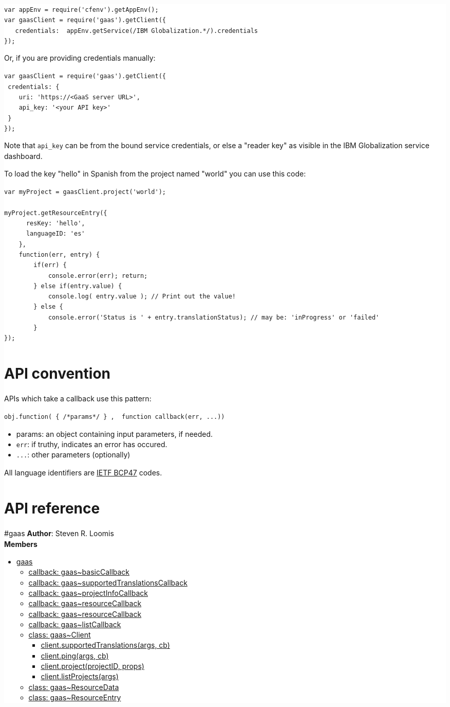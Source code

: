     var appEnv = require('cfenv').getAppEnv();
    var gaasClient = require('gaas').getClient({
       credentials:  appEnv.getService(/IBM Globalization.*/).credentials
    });

Or, if you are providing credentials manually:

    var gaasClient = require('gaas').getClient({
     credentials: {
        uri: 'https://<GaaS server URL>',
        api_key: '<your API key>'
     }
    });

Note that `api_key` can be from the bound service credentials, or else a "reader key" as
visible in the IBM Globalization service dashboard.

To load the key "hello" in Spanish from the project named "world" you can use this code:

    var myProject = gaasClient.project('world');

    myProject.getResourceEntry({
          resKey: 'hello',
          languageID: 'es'
        },
        function(err, entry) {
            if(err) {
                console.error(err); return;
            } else if(entry.value) {
                console.log( entry.value ); // Print out the value!
            } else {
                console.error('Status is ' + entry.translationStatus); // may be: 'inProgress' or 'failed'
            }
    });


API convention
==

APIs which take a callback use this pattern:

`obj.function( { /*params*/ } ,  function callback(err, ...))`

* params: an object containing input parameters, if needed.
* `err`: if truthy, indicates an error has occured.
* `...`: other parameters (optionally)

All language identifiers are [IETF BCP47](http://tools.ietf.org/html/bcp47) codes.

API reference
===
<a name="module_gaas"></a>
#gaas
**Author**: Steven R. Loomis  
**Members**

* [gaas](#module_gaas)
  * [callback: gaas~basicCallback](#module_gaas..basicCallback)
  * [callback: gaas~supportedTranslationsCallback](#module_gaas..supportedTranslationsCallback)
  * [callback: gaas~projectInfoCallback](#module_gaas..projectInfoCallback)
  * [callback: gaas~resourceCallback](#module_gaas..resourceCallback)
  * [callback: gaas~resourceCallback](#module_gaas..resourceCallback)
  * [callback: gaas~listCallback](#module_gaas..listCallback)
  * [class: gaas~Client](#module_gaas..Client)
    * [client.supportedTranslations(args, cb)](#module_gaas..Client#supportedTranslations)
    * [client.ping(args, cb)](#module_gaas..Client#ping)
    * [client.project(projectID, props)](#module_gaas..Client#project)
    * [client.listProjects(args)](#module_gaas..Client#listProjects)
  * [class: gaas~ResourceData](#module_gaas..ResourceData)
  * [class: gaas~ResourceEntry](#module_gaas..ResourceEntry)